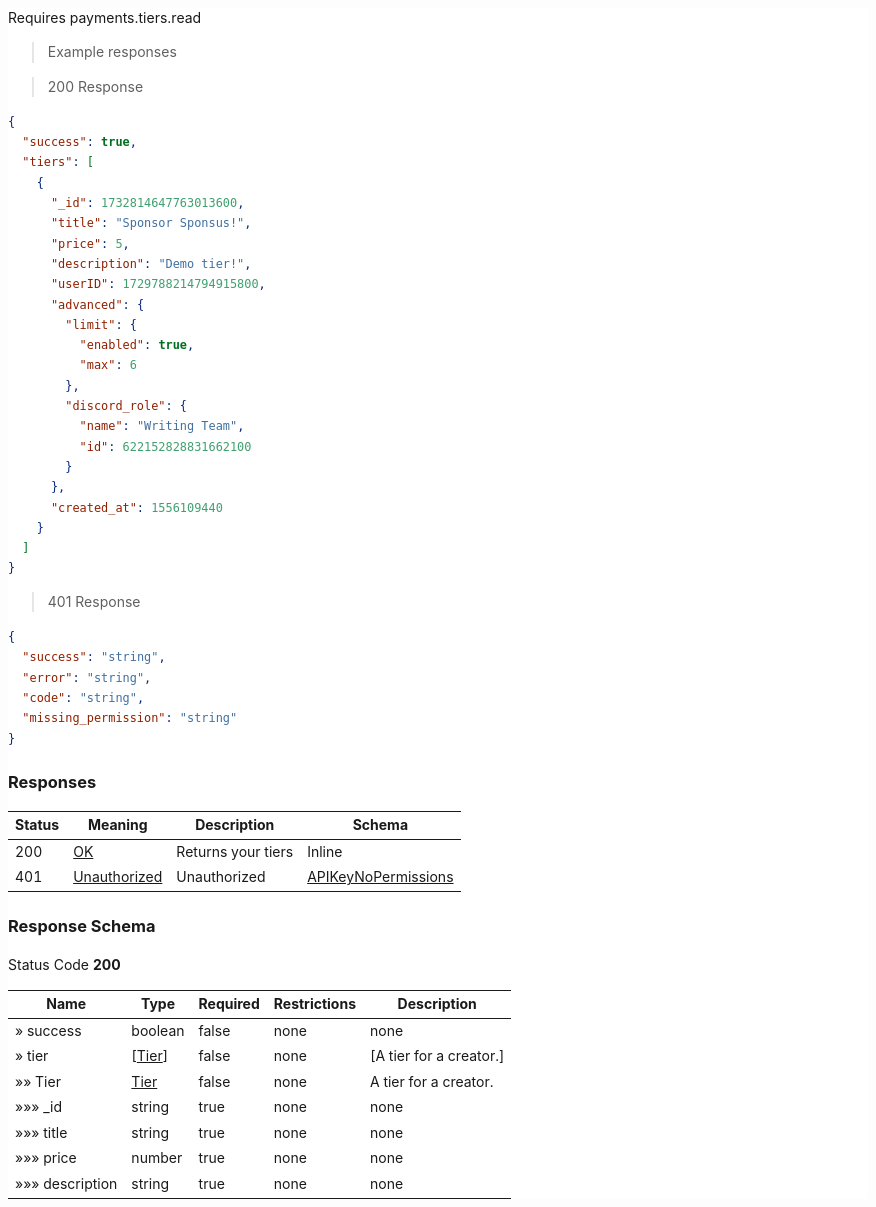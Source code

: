 Requires payments.tiers.read

> Example responses

> 200 Response

```json
{
  "success": true,
  "tiers": [
    {
      "_id": 1732814647763013600,
      "title": "Sponsor Sponsus!",
      "price": 5,
      "description": "Demo tier!",
      "userID": 1729788214794915800,
      "advanced": {
        "limit": {
          "enabled": true,
          "max": 6
        },
        "discord_role": {
          "name": "Writing Team",
          "id": 622152828831662100
        }
      },
      "created_at": 1556109440
    }
  ]
}
```

> 401 Response

```json
{
  "success": "string",
  "error": "string",
  "code": "string",
  "missing_permission": "string"
}
```

<h3 id="get-your-tiers-responses">Responses</h3>

|Status|Meaning|Description|Schema|
|---|---|---|---|
|200|[OK](https://tools.ietf.org/html/rfc7231#section-6.3.1)|Returns your tiers|Inline|
|401|[Unauthorized](https://tools.ietf.org/html/rfc7235#section-3.1)|Unauthorized|[APIKeyNoPermissions](#schemaapikeynopermissions)|

<h3 id="get-your-tiers-responseschema">Response Schema</h3>

Status Code **200**

|Name|Type|Required|Restrictions|Description|
|---|---|---|---|---|
|» success|boolean|false|none|none|
|» tier|[[Tier](#schematier)]|false|none|[A tier for a creator.]|
|»» Tier|[Tier](#schematier)|false|none|A tier for a creator.|
|»»» _id|string|true|none|none|
|»»» title|string|true|none|none|
|»»» price|number|true|none|none|
|»»» description|string|true|none|none|